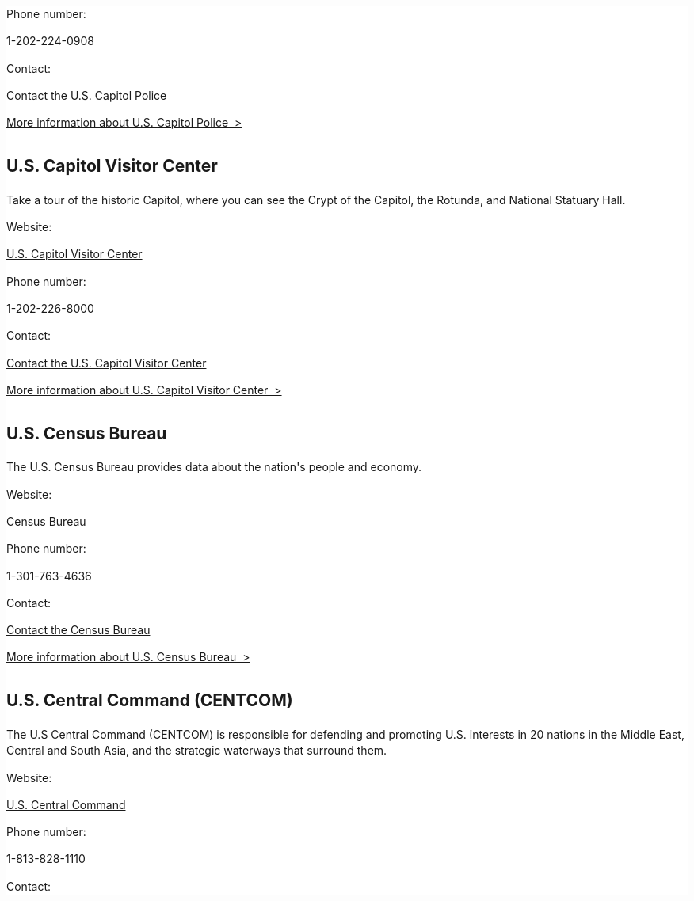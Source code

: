 Phone number:

1-202-224-0908

Contact:

[Contact the U.S. Capitol Police](https://www.uscp.gov/contact-us)

[More information about U.S. Capitol Police  >](/agencies/u-s-capitol-police)

U.S. Capitol Visitor Center
---------------------------

Take a tour of the historic Capitol, where you can see the Crypt of the Capitol, the Rotunda, and National Statuary Hall.

Website:

[U.S. Capitol Visitor Center](http://www.visitthecapitol.gov)

Phone number:

1-202-226-8000

Contact:

[Contact the U.S. Capitol Visitor Center](https://www.visitthecapitol.gov/contact-us)

[More information about U.S. Capitol Visitor Center  >](/agencies/u-s-capitol-visitor-center)

U.S. Census Bureau
------------------

The U.S. Census Bureau provides data about the nation's people and economy.

Website:

[Census Bureau](https://www.census.gov/)

Phone number:

1-301-763-4636

Contact:

[Contact the Census Bureau](http://www.census.gov/about/contact-us.html)

[More information about U.S. Census Bureau  >](/agencies/u-s-census-bureau)

U.S. Central Command (CENTCOM)
------------------------------

The U.S Central Command (CENTCOM) is responsible for defending and promoting U.S. interests in 20 nations in the Middle East, Central and South Asia, and the strategic waterways that surround them.

Website:

[U.S. Central Command](https://www.centcom.mil/)

Phone number:

1-813-828-1110

Contact:
